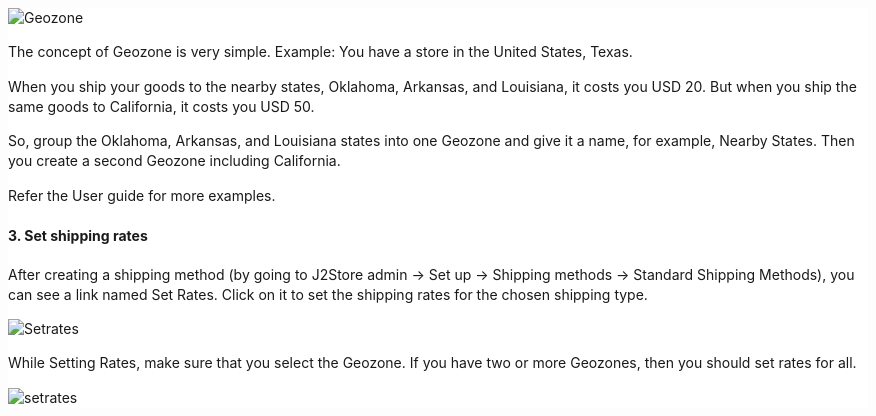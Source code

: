 ![Geozone](https://raw.githubusercontent.com/j2store/doc-images/master/shipping-methods/standard-shipping-methods/shipping_geozone.jpg)

The concept of Geozone is very simple. Example: You have a store in the United States, Texas.

When you ship your goods to the nearby states, Oklahoma, Arkansas, and Louisiana, it costs you USD 20. But when you ship the same goods to California, it costs you USD 50.

So, group the Oklahoma, Arkansas, and Louisiana states into one Geozone and give it a name, for example, Nearby States. Then you create a second Geozone including California.

Refer the User guide for more examples.

#### 3. Set shipping rates <a id="3-set-shipping-rates"></a>

After creating a shipping method \(by going to J2Store admin -&gt; Set up -&gt; Shipping methods -&gt; Standard Shipping Methods\), you can see a link named Set Rates. Click on it to set the shipping rates for the chosen shipping type.

![Setrates](https://raw.githubusercontent.com/j2store/doc-images/master/shipping-methods/standard-shipping-methods/shipping_methods_set_rates.jpg)

While Setting Rates, make sure that you select the Geozone. If you have two or more Geozones, then you should set rates for all.

 

![setrates](https://raw.githubusercontent.com/j2store/doc-images/master/shipping-methods/standard-shipping-methods/shipping_setrates2.jpg)

